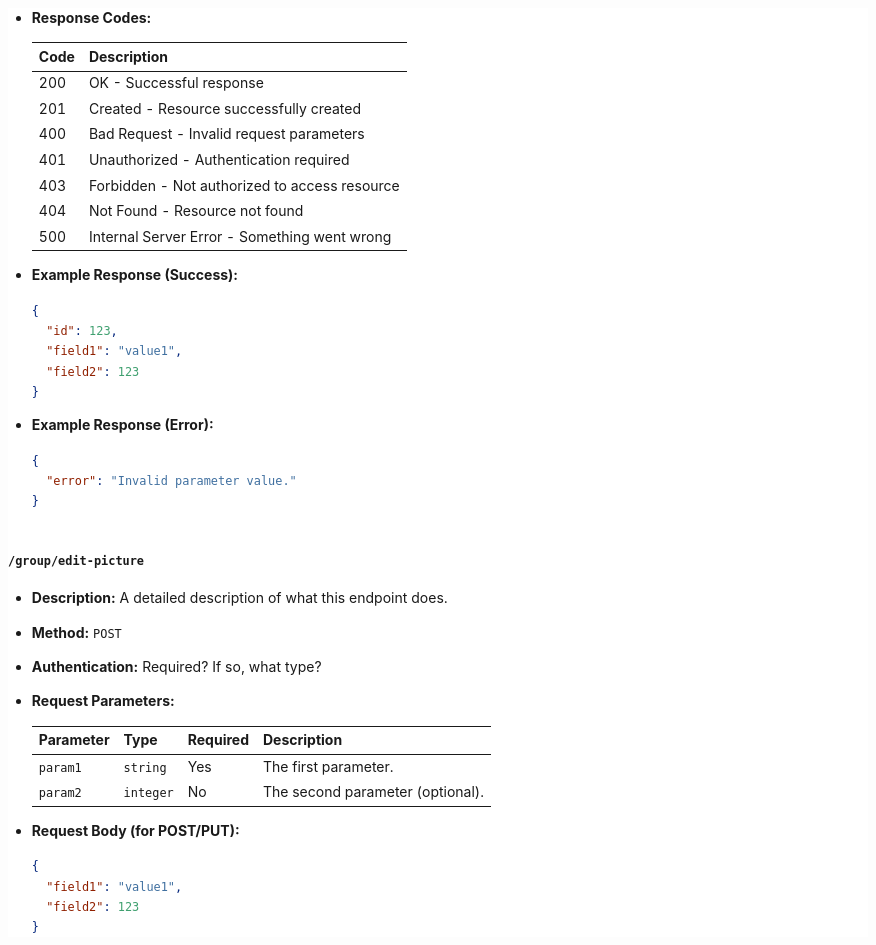 - **Response Codes:**

  | Code | Description                                   |
  | ---- | --------------------------------------------- |
  | 200  | OK - Successful response                      |
  | 201  | Created - Resource successfully created       |
  | 400  | Bad Request - Invalid request parameters      |
  | 401  | Unauthorized - Authentication required        |
  | 403  | Forbidden - Not authorized to access resource |
  | 404  | Not Found - Resource not found                |
  | 500  | Internal Server Error - Something went wrong  |

- **Example Response (Success):**

  ```json
  {
    "id": 123,
    "field1": "value1",
    "field2": 123
  }
  ```

- **Example Response (Error):**

  ```json
  {
    "error": "Invalid parameter value."
  }
  ```

#

#### `/group/edit-picture`

- **Description:** A detailed description of what this endpoint does.
- **Method:** `POST`
- **Authentication:** Required? If so, what type?
- **Request Parameters:**

  | Parameter | Type      | Required | Description                      |
  | --------- | --------- | -------- | -------------------------------- |
  | `param1`  | `string`  | Yes      | The first parameter.             |
  | `param2`  | `integer` | No       | The second parameter (optional). |

- **Request Body (for POST/PUT):**

  ```json
  {
    "field1": "value1",
    "field2": 123
  }
  ```
